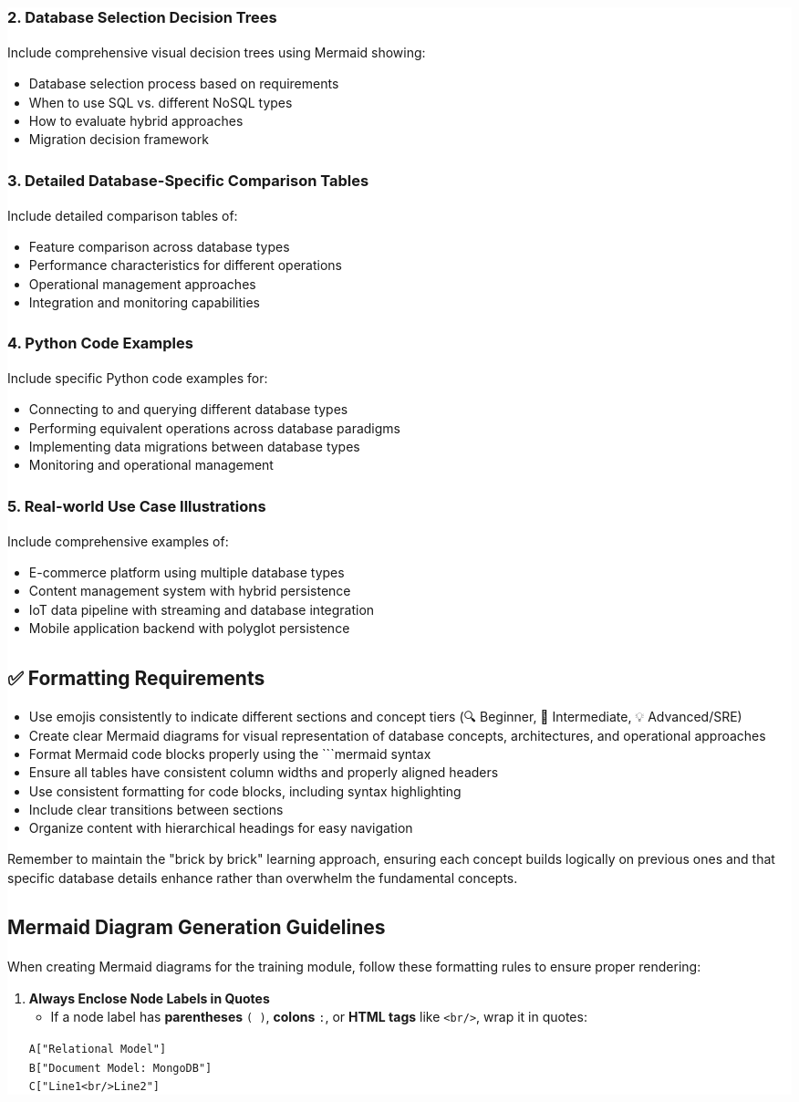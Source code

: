 ### 2. Database Selection Decision Trees
Include comprehensive visual decision trees using Mermaid showing:
* Database selection process based on requirements
* When to use SQL vs. different NoSQL types
* How to evaluate hybrid approaches
* Migration decision framework

### 3. Detailed Database-Specific Comparison Tables
Include detailed comparison tables of:
* Feature comparison across database types
* Performance characteristics for different operations
* Operational management approaches
* Integration and monitoring capabilities

### 4. Python Code Examples
Include specific Python code examples for:
* Connecting to and querying different database types
* Performing equivalent operations across database paradigms
* Implementing data migrations between database types
* Monitoring and operational management

### 5. Real-world Use Case Illustrations
Include comprehensive examples of:
* E-commerce platform using multiple database types
* Content management system with hybrid persistence
* IoT data pipeline with streaming and database integration
* Mobile application backend with polyglot persistence

## ✅ Formatting Requirements

* Use emojis consistently to indicate different sections and concept tiers (🔍 Beginner, 🧩 Intermediate, 💡 Advanced/SRE)
* Create clear Mermaid diagrams for visual representation of database concepts, architectures, and operational approaches
* Format Mermaid code blocks properly using the ```mermaid syntax
* Ensure all tables have consistent column widths and properly aligned headers
* Use consistent formatting for code blocks, including syntax highlighting
* Include clear transitions between sections
* Organize content with hierarchical headings for easy navigation

Remember to maintain the "brick by brick" learning approach, ensuring each concept builds logically on previous ones and that specific database details enhance rather than overwhelm the fundamental concepts.

## Mermaid Diagram Generation Guidelines

When creating Mermaid diagrams for the training module, follow these formatting rules to ensure proper rendering:

1. **Always Enclose Node Labels in Quotes**
   * If a node label has **parentheses** `( )`, **colons** `:`, or **HTML tags** like `<br/>`, wrap it in quotes:
   ```
   A["Relational Model"]
   B["Document Model: MongoDB"]
   C["Line1<br/>Line2"]
   ```
